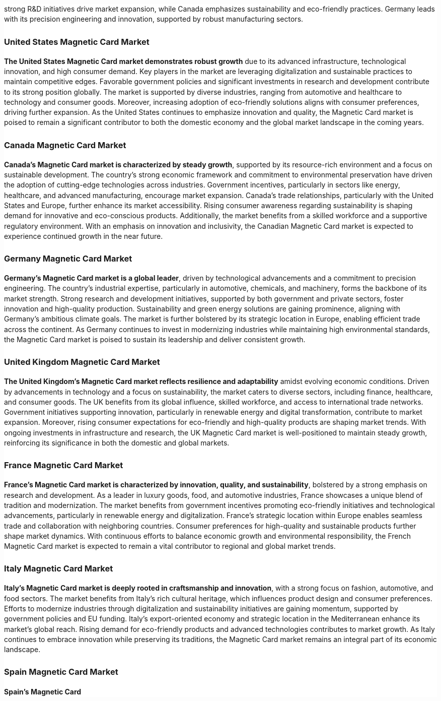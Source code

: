 strong R&amp;D initiatives drive market expansion, while Canada emphasizes sustainability and eco-friendly practices. Germany leads with its precision engineering and innovation, supported by robust manufacturing sectors.</span></em></p></blockquote><h3><strong>United States Magnetic Card Market</strong></h3><p><strong>The United States Magnetic Card market demonstrates robust growth</strong> due to its advanced infrastructure, technological innovation, and high consumer demand. Key players in the market are leveraging digitalization and sustainable practices to maintain competitive edges. Favorable government policies and significant investments in research and development contribute to its strong position globally. The market is supported by diverse industries, ranging from automotive and healthcare to technology and consumer goods. Moreover, increasing adoption of eco-friendly solutions aligns with consumer preferences, driving further expansion. As the United States continues to emphasize innovation and quality, the Magnetic Card market is poised to remain a significant contributor to both the domestic economy and the global market landscape in the coming years.</p><h3><strong>Canada Magnetic Card Market</strong></h3><p><strong>Canada&rsquo;s Magnetic Card market is characterized by steady growth</strong>, supported by its resource-rich environment and a focus on sustainable development. The country&rsquo;s strong economic framework and commitment to environmental preservation have driven the adoption of cutting-edge technologies across industries. Government incentives, particularly in sectors like energy, healthcare, and advanced manufacturing, encourage market expansion. Canada&rsquo;s trade relationships, particularly with the United States and Europe, further enhance its market accessibility. Rising consumer awareness regarding sustainability is shaping demand for innovative and eco-conscious products. Additionally, the market benefits from a skilled workforce and a supportive regulatory environment. With an emphasis on innovation and inclusivity, the Canadian Magnetic Card market is expected to experience continued growth in the near future.</p><h3><strong>Germany Magnetic Card Market</strong></h3><p><strong>Germany&rsquo;s Magnetic Card market is a global leader</strong>, driven by technological advancements and a commitment to precision engineering. The country&rsquo;s industrial expertise, particularly in automotive, chemicals, and machinery, forms the backbone of its market strength. Strong research and development initiatives, supported by both government and private sectors, foster innovation and high-quality production. Sustainability and green energy solutions are gaining prominence, aligning with Germany&rsquo;s ambitious climate goals. The market is further bolstered by its strategic location in Europe, enabling efficient trade across the continent. As Germany continues to invest in modernizing industries while maintaining high environmental standards, the Magnetic Card market is poised to sustain its leadership and deliver consistent growth.</p><h3><strong>United Kingdom Magnetic Card Market</strong></h3><p><strong>The United Kingdom&rsquo;s Magnetic Card market reflects resilience and adaptability</strong> amidst evolving economic conditions. Driven by advancements in technology and a focus on sustainability, the market caters to diverse sectors, including finance, healthcare, and consumer goods. The UK benefits from its global influence, skilled workforce, and access to international trade networks. Government initiatives supporting innovation, particularly in renewable energy and digital transformation, contribute to market expansion. Moreover, rising consumer expectations for eco-friendly and high-quality products are shaping market trends. With ongoing investments in infrastructure and research, the UK Magnetic Card market is well-positioned to maintain steady growth, reinforcing its significance in both the domestic and global markets.</p><h3><strong>France Magnetic Card Market</strong></h3><p><strong>France&rsquo;s Magnetic Card market is characterized by innovation, quality, and sustainability</strong>, bolstered by a strong emphasis on research and development. As a leader in luxury goods, food, and automotive industries, France showcases a unique blend of tradition and modernization. The market benefits from government incentives promoting eco-friendly initiatives and technological advancements, particularly in renewable energy and digitalization. France&rsquo;s strategic location within Europe enables seamless trade and collaboration with neighboring countries. Consumer preferences for high-quality and sustainable products further shape market dynamics. With continuous efforts to balance economic growth and environmental responsibility, the French Magnetic Card market is expected to remain a vital contributor to regional and global market trends.</p><h3><strong>Italy Magnetic Card Market</strong></h3><p><strong>Italy&rsquo;s Magnetic Card market is deeply rooted in craftsmanship and innovation</strong>, with a strong focus on fashion, automotive, and food sectors. The market benefits from Italy&rsquo;s rich cultural heritage, which influences product design and consumer preferences. Efforts to modernize industries through digitalization and sustainability initiatives are gaining momentum, supported by government policies and EU funding. Italy&rsquo;s export-oriented economy and strategic location in the Mediterranean enhance its market&rsquo;s global reach. Rising demand for eco-friendly products and advanced technologies contributes to market growth. As Italy continues to embrace innovation while preserving its traditions, the Magnetic Card market remains an integral part of its economic landscape.</p><h3><strong>Spain Magnetic Card Market</strong></h3><p><strong>Spain&rsquo;s Magnetic Card